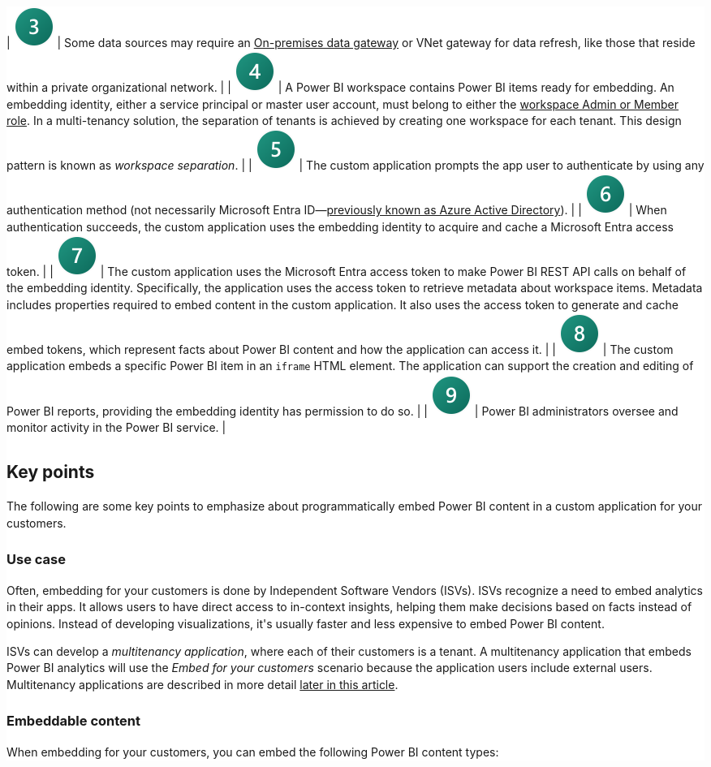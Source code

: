 | ![Item 3.](../media/legend-number/legend-number-03-fabric.svg) | Some data sources may require an [On-premises data gateway](/power-bi/connect-data/service-gateway-onprem) or VNet gateway for data refresh, like those that reside within a private organizational network. |
| ![Item 4.](../media/legend-number/legend-number-04-fabric.svg) | A Power BI workspace contains Power BI items ready for embedding. An embedding identity, either a service principal or master user account, must belong to either the [workspace Admin or Member role](powerbi-implementation-planning-security-content-creator-planning.md#workspace-roles). In a multi-tenancy solution, the separation of tenants is achieved by creating one workspace for each tenant. This design pattern is known as _workspace separation_. |
| ![Item 5.](../media/legend-number/legend-number-05-fabric.svg) | The custom application prompts the app user to authenticate by using any authentication method (not necessarily Microsoft Entra ID—[previously known as Azure Active Directory](/azure/active-directory/fundamentals/new-name)). |
| ![Item 6.](../media/legend-number/legend-number-06-fabric.svg) | When authentication succeeds, the custom application uses the embedding identity to acquire and cache a Microsoft Entra access token. |
| ![Item 7.](../media/legend-number/legend-number-07-fabric.svg) | The custom application uses the Microsoft Entra access token to make Power BI REST API calls on behalf of the embedding identity. Specifically, the application uses the access token to retrieve metadata about workspace items. Metadata includes properties required to embed content in the custom application. It also uses the access token to generate and cache embed tokens, which represent facts about Power BI content and how the application can access it. |
| ![Item 8.](../media/legend-number/legend-number-08-fabric.svg) | The custom application embeds a specific Power BI item in an `iframe` HTML element. The application can support the creation and editing of Power BI reports, providing the embedding identity has permission to do so. |
| ![Item 9.](../media/legend-number/legend-number-09-fabric.svg) | Power BI administrators oversee and monitor activity in the Power BI service. |

## Key points

The following are some key points to emphasize about programmatically embed Power BI content in a custom application for your customers.

### Use case

Often, embedding for your customers is done by Independent Software Vendors (ISVs). ISVs recognize a need to embed analytics in their apps. It allows users to have direct access to in-context insights, helping them make decisions based on facts instead of opinions. Instead of developing visualizations, it's usually faster and less expensive to embed Power BI content.

ISVs can develop a _multitenancy application_, where each of their customers is a tenant. A multitenancy application that embeds Power BI analytics will use the _Embed for your customers_ scenario because the application users include external users. Multitenancy applications are described in more detail [later in this article](#multitenancy-applications).

### Embeddable content

When embedding for your customers, you can embed the following Power BI content types:
